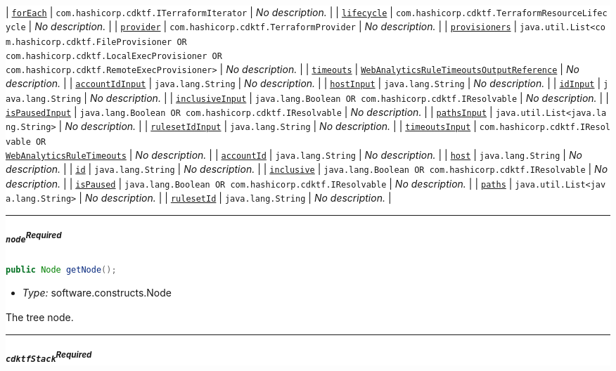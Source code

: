 | <code><a href="#@cdktf/provider-cloudflare.webAnalyticsRule.WebAnalyticsRule.property.forEach">forEach</a></code> | <code>com.hashicorp.cdktf.ITerraformIterator</code> | *No description.* |
| <code><a href="#@cdktf/provider-cloudflare.webAnalyticsRule.WebAnalyticsRule.property.lifecycle">lifecycle</a></code> | <code>com.hashicorp.cdktf.TerraformResourceLifecycle</code> | *No description.* |
| <code><a href="#@cdktf/provider-cloudflare.webAnalyticsRule.WebAnalyticsRule.property.provider">provider</a></code> | <code>com.hashicorp.cdktf.TerraformProvider</code> | *No description.* |
| <code><a href="#@cdktf/provider-cloudflare.webAnalyticsRule.WebAnalyticsRule.property.provisioners">provisioners</a></code> | <code>java.util.List<com.hashicorp.cdktf.FileProvisioner OR com.hashicorp.cdktf.LocalExecProvisioner OR com.hashicorp.cdktf.RemoteExecProvisioner></code> | *No description.* |
| <code><a href="#@cdktf/provider-cloudflare.webAnalyticsRule.WebAnalyticsRule.property.timeouts">timeouts</a></code> | <code><a href="#@cdktf/provider-cloudflare.webAnalyticsRule.WebAnalyticsRuleTimeoutsOutputReference">WebAnalyticsRuleTimeoutsOutputReference</a></code> | *No description.* |
| <code><a href="#@cdktf/provider-cloudflare.webAnalyticsRule.WebAnalyticsRule.property.accountIdInput">accountIdInput</a></code> | <code>java.lang.String</code> | *No description.* |
| <code><a href="#@cdktf/provider-cloudflare.webAnalyticsRule.WebAnalyticsRule.property.hostInput">hostInput</a></code> | <code>java.lang.String</code> | *No description.* |
| <code><a href="#@cdktf/provider-cloudflare.webAnalyticsRule.WebAnalyticsRule.property.idInput">idInput</a></code> | <code>java.lang.String</code> | *No description.* |
| <code><a href="#@cdktf/provider-cloudflare.webAnalyticsRule.WebAnalyticsRule.property.inclusiveInput">inclusiveInput</a></code> | <code>java.lang.Boolean OR com.hashicorp.cdktf.IResolvable</code> | *No description.* |
| <code><a href="#@cdktf/provider-cloudflare.webAnalyticsRule.WebAnalyticsRule.property.isPausedInput">isPausedInput</a></code> | <code>java.lang.Boolean OR com.hashicorp.cdktf.IResolvable</code> | *No description.* |
| <code><a href="#@cdktf/provider-cloudflare.webAnalyticsRule.WebAnalyticsRule.property.pathsInput">pathsInput</a></code> | <code>java.util.List<java.lang.String></code> | *No description.* |
| <code><a href="#@cdktf/provider-cloudflare.webAnalyticsRule.WebAnalyticsRule.property.rulesetIdInput">rulesetIdInput</a></code> | <code>java.lang.String</code> | *No description.* |
| <code><a href="#@cdktf/provider-cloudflare.webAnalyticsRule.WebAnalyticsRule.property.timeoutsInput">timeoutsInput</a></code> | <code>com.hashicorp.cdktf.IResolvable OR <a href="#@cdktf/provider-cloudflare.webAnalyticsRule.WebAnalyticsRuleTimeouts">WebAnalyticsRuleTimeouts</a></code> | *No description.* |
| <code><a href="#@cdktf/provider-cloudflare.webAnalyticsRule.WebAnalyticsRule.property.accountId">accountId</a></code> | <code>java.lang.String</code> | *No description.* |
| <code><a href="#@cdktf/provider-cloudflare.webAnalyticsRule.WebAnalyticsRule.property.host">host</a></code> | <code>java.lang.String</code> | *No description.* |
| <code><a href="#@cdktf/provider-cloudflare.webAnalyticsRule.WebAnalyticsRule.property.id">id</a></code> | <code>java.lang.String</code> | *No description.* |
| <code><a href="#@cdktf/provider-cloudflare.webAnalyticsRule.WebAnalyticsRule.property.inclusive">inclusive</a></code> | <code>java.lang.Boolean OR com.hashicorp.cdktf.IResolvable</code> | *No description.* |
| <code><a href="#@cdktf/provider-cloudflare.webAnalyticsRule.WebAnalyticsRule.property.isPaused">isPaused</a></code> | <code>java.lang.Boolean OR com.hashicorp.cdktf.IResolvable</code> | *No description.* |
| <code><a href="#@cdktf/provider-cloudflare.webAnalyticsRule.WebAnalyticsRule.property.paths">paths</a></code> | <code>java.util.List<java.lang.String></code> | *No description.* |
| <code><a href="#@cdktf/provider-cloudflare.webAnalyticsRule.WebAnalyticsRule.property.rulesetId">rulesetId</a></code> | <code>java.lang.String</code> | *No description.* |

---

##### `node`<sup>Required</sup> <a name="node" id="@cdktf/provider-cloudflare.webAnalyticsRule.WebAnalyticsRule.property.node"></a>

```java
public Node getNode();
```

- *Type:* software.constructs.Node

The tree node.

---

##### `cdktfStack`<sup>Required</sup> <a name="cdktfStack" id="@cdktf/provider-cloudflare.webAnalyticsRule.WebAnalyticsRule.property.cdktfStack"></a>
